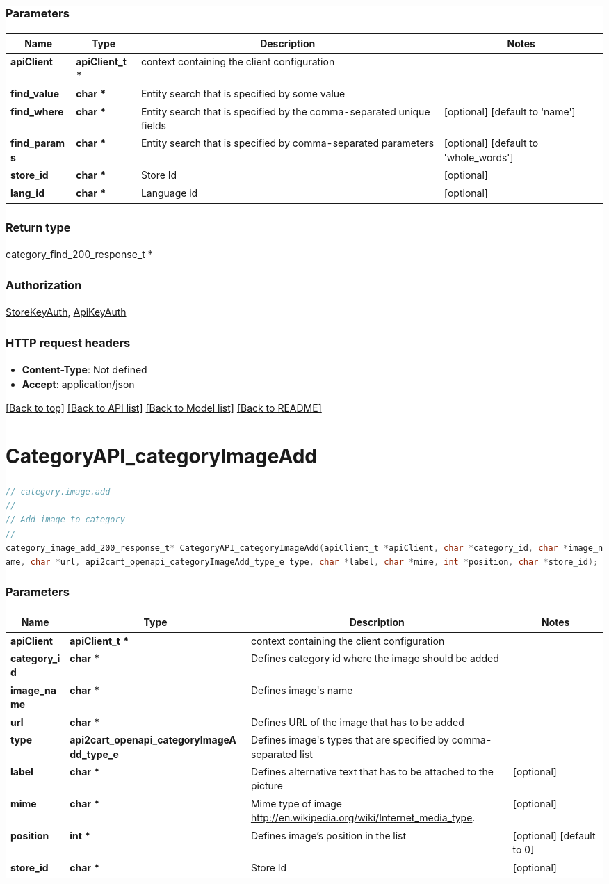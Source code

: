 ### Parameters
Name | Type | Description  | Notes
------------- | ------------- | ------------- | -------------
**apiClient** | **apiClient_t \*** | context containing the client configuration |
**find_value** | **char \*** | Entity search that is specified by some value | 
**find_where** | **char \*** | Entity search that is specified by the comma-separated unique fields | [optional] [default to &#39;name&#39;]
**find_params** | **char \*** | Entity search that is specified by comma-separated parameters | [optional] [default to &#39;whole_words&#39;]
**store_id** | **char \*** | Store Id | [optional] 
**lang_id** | **char \*** | Language id | [optional] 

### Return type

[category_find_200_response_t](category_find_200_response.md) *


### Authorization

[StoreKeyAuth](../README.md#StoreKeyAuth), [ApiKeyAuth](../README.md#ApiKeyAuth)

### HTTP request headers

 - **Content-Type**: Not defined
 - **Accept**: application/json

[[Back to top]](#) [[Back to API list]](../README.md#documentation-for-api-endpoints) [[Back to Model list]](../README.md#documentation-for-models) [[Back to README]](../README.md)

# **CategoryAPI_categoryImageAdd**
```c
// category.image.add
//
// Add image to category
//
category_image_add_200_response_t* CategoryAPI_categoryImageAdd(apiClient_t *apiClient, char *category_id, char *image_name, char *url, api2cart_openapi_categoryImageAdd_type_e type, char *label, char *mime, int *position, char *store_id);
```

### Parameters
Name | Type | Description  | Notes
------------- | ------------- | ------------- | -------------
**apiClient** | **apiClient_t \*** | context containing the client configuration |
**category_id** | **char \*** | Defines category id where the image should be added | 
**image_name** | **char \*** | Defines image&#39;s name | 
**url** | **char \*** | Defines URL of the image that has to be added | 
**type** | **api2cart_openapi_categoryImageAdd_type_e** | Defines image&#39;s types that are specified by comma-separated list | 
**label** | **char \*** | Defines alternative text that has to be attached to the picture | [optional] 
**mime** | **char \*** | Mime type of image http://en.wikipedia.org/wiki/Internet_media_type. | [optional] 
**position** | **int \*** | Defines image’s position in the list | [optional] [default to 0]
**store_id** | **char \*** | Store Id | [optional] 
